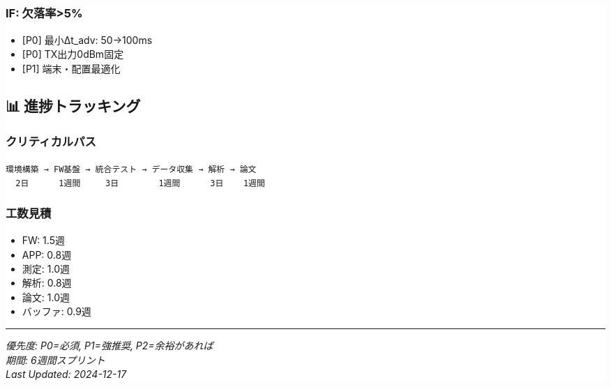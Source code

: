 ### IF: 欠落率>5%
- [P0] 最小Δt_adv: 50→100ms
- [P0] TX出力0dBm固定
- [P1] 端末・配置最適化

## 📊 進捗トラッキング

### クリティカルパス
```
環境構築 → FW基盤 → 統合テスト → データ収集 → 解析 → 論文
  2日      1週間     3日        1週間      3日    1週間
```

### 工数見積
- FW: 1.5週
- APP: 0.8週
- 測定: 1.0週
- 解析: 0.8週
- 論文: 1.0週
- バッファ: 0.9週

---
*優先度: P0=必須, P1=強推奨, P2=余裕があれば*  
*期間: 6週間スプリント*  
*Last Updated: 2024-12-17*